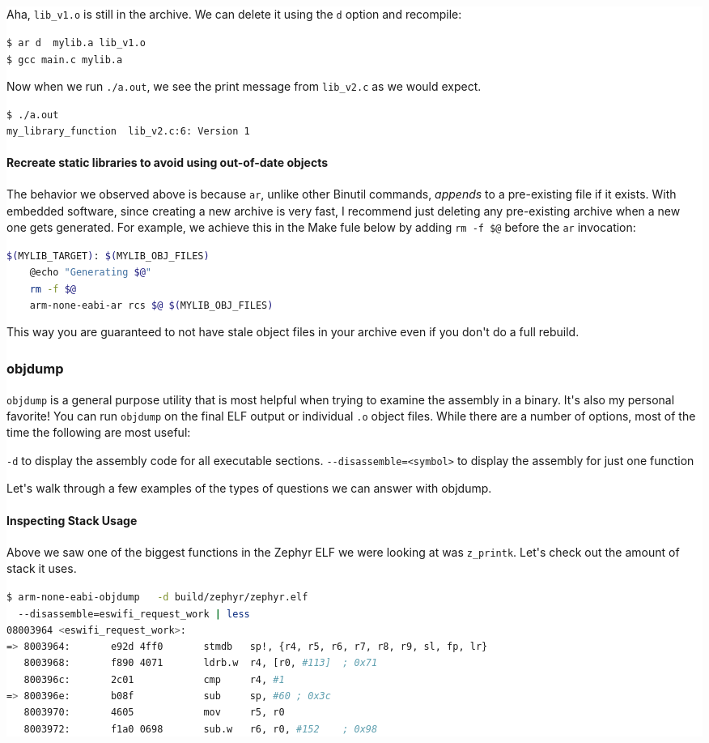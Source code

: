 Aha, `lib_v1.o` is still in the archive. We can delete it using the `d` option
and recompile:

```bash
$ ar d  mylib.a lib_v1.o
$ gcc main.c mylib.a
```

Now when we run `./a.out`, we see the print message from `lib_v2.c` as we would
expect.

```bash
$ ./a.out
my_library_function  lib_v2.c:6: Version 1
```

#### Recreate static libraries to avoid using out-of-date objects

The behavior we observed above is because `ar`, unlike other Binutil commands,
_appends_ to a pre-existing file if it exists. With embedded software, since
creating a new archive is very fast, I recommend just deleting any pre-existing
archive when a new one gets generated. For example, we achieve this in the Make
fule below by adding `rm -f $@` before the `ar` invocation:

```bash
$(MYLIB_TARGET): $(MYLIB_OBJ_FILES)
    @echo "Generating $@"
    rm -f $@
    arm-none-eabi-ar rcs $@ $(MYLIB_OBJ_FILES)
```

This way you are guaranteed to not have stale object files in your archive even
if you don't do a full rebuild.

### objdump

`objdump` is a general purpose utility that is most helpful when trying to
examine the assembly in a binary. It's also my personal favorite! You can run
`objdump` on the final ELF output or individual `.o` object files. While there
are a number of options, most of the time the following are most useful:

`-d` to display the assembly code for all executable sections.
`--disassemble=<symbol>` to display the assembly for just one function

Let's walk through a few examples of the types of questions we can answer with
objdump.

#### Inspecting Stack Usage

Above we saw one of the biggest functions in the Zephyr ELF we were looking at
was `z_printk`. Let's check out the amount of stack it uses.

```bash
$ arm-none-eabi-objdump   -d build/zephyr/zephyr.elf
  --disassemble=eswifi_request_work | less
08003964 <eswifi_request_work>:
=> 8003964:       e92d 4ff0       stmdb   sp!, {r4, r5, r6, r7, r8, r9, sl, fp, lr}
   8003968:       f890 4071       ldrb.w  r4, [r0, #113]  ; 0x71
   800396c:       2c01            cmp     r4, #1
=> 800396e:       b08f            sub     sp, #60 ; 0x3c
   8003970:       4605            mov     r5, r0
   8003972:       f1a0 0698       sub.w   r6, r0, #152    ; 0x98
```
